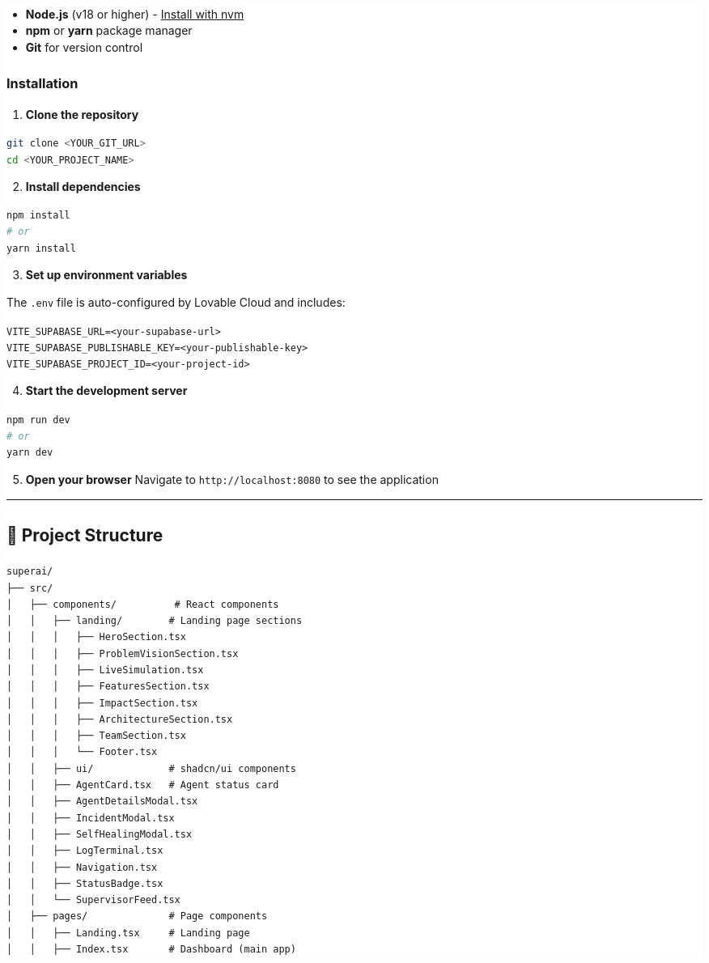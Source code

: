 - **Node.js** (v18 or higher) - [Install with nvm](https://github.com/nvm-sh/nvm#installing-and-updating)
- **npm** or **yarn** package manager
- **Git** for version control

### Installation

1. **Clone the repository**
```bash
git clone <YOUR_GIT_URL>
cd <YOUR_PROJECT_NAME>
```

2. **Install dependencies**
```bash
npm install
# or
yarn install
```

3. **Set up environment variables**

The `.env` file is auto-configured by Lovable Cloud and includes:
```env
VITE_SUPABASE_URL=<your-supabase-url>
VITE_SUPABASE_PUBLISHABLE_KEY=<your-publishable-key>
VITE_SUPABASE_PROJECT_ID=<your-project-id>
```

4. **Start the development server**
```bash
npm run dev
# or
yarn dev
```

5. **Open your browser**
Navigate to `http://localhost:8080` to see the application

---

## 📁 Project Structure

```
superai/
├── src/
│   ├── components/          # React components
│   │   ├── landing/        # Landing page sections
│   │   │   ├── HeroSection.tsx
│   │   │   ├── ProblemVisionSection.tsx
│   │   │   ├── LiveSimulation.tsx
│   │   │   ├── FeaturesSection.tsx
│   │   │   ├── ImpactSection.tsx
│   │   │   ├── ArchitectureSection.tsx
│   │   │   ├── TeamSection.tsx
│   │   │   └── Footer.tsx
│   │   ├── ui/             # shadcn/ui components
│   │   ├── AgentCard.tsx   # Agent status card
│   │   ├── AgentDetailsModal.tsx
│   │   ├── IncidentModal.tsx
│   │   ├── SelfHealingModal.tsx
│   │   ├── LogTerminal.tsx
│   │   ├── Navigation.tsx
│   │   ├── StatusBadge.tsx
│   │   └── SupervisorFeed.tsx
│   ├── pages/              # Page components
│   │   ├── Landing.tsx     # Landing page
│   │   ├── Index.tsx       # Dashboard (main app)
```